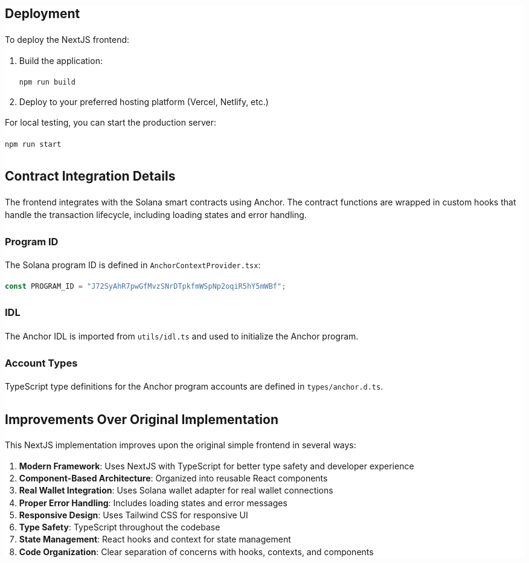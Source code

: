 ## Deployment

To deploy the NextJS frontend:

1. Build the application:

   ```
   npm run build
   ```

2. Deploy to your preferred hosting platform (Vercel, Netlify, etc.)

For local testing, you can start the production server:

```
npm run start
```

## Contract Integration Details

The frontend integrates with the Solana smart contracts using Anchor. The contract functions are wrapped in custom hooks that handle the transaction lifecycle, including loading states and error handling.

### Program ID

The Solana program ID is defined in `AnchorContextProvider.tsx`:

```typescript
const PROGRAM_ID = "J72SyAhR7pwGfMvzSNrDTpkfmWSpNp2oqiR5hY5mWBf";
```

### IDL

The Anchor IDL is imported from `utils/idl.ts` and used to initialize the Anchor program.

### Account Types

TypeScript type definitions for the Anchor program accounts are defined in `types/anchor.d.ts`.

## Improvements Over Original Implementation

This NextJS implementation improves upon the original simple frontend in several ways:

1. **Modern Framework**: Uses NextJS with TypeScript for better type safety and developer experience
2. **Component-Based Architecture**: Organized into reusable React components
3. **Real Wallet Integration**: Uses Solana wallet adapter for real wallet connections
4. **Proper Error Handling**: Includes loading states and error messages
5. **Responsive Design**: Uses Tailwind CSS for responsive UI
6. **Type Safety**: TypeScript throughout the codebase
7. **State Management**: React hooks and context for state management
8. **Code Organization**: Clear separation of concerns with hooks, contexts, and components
